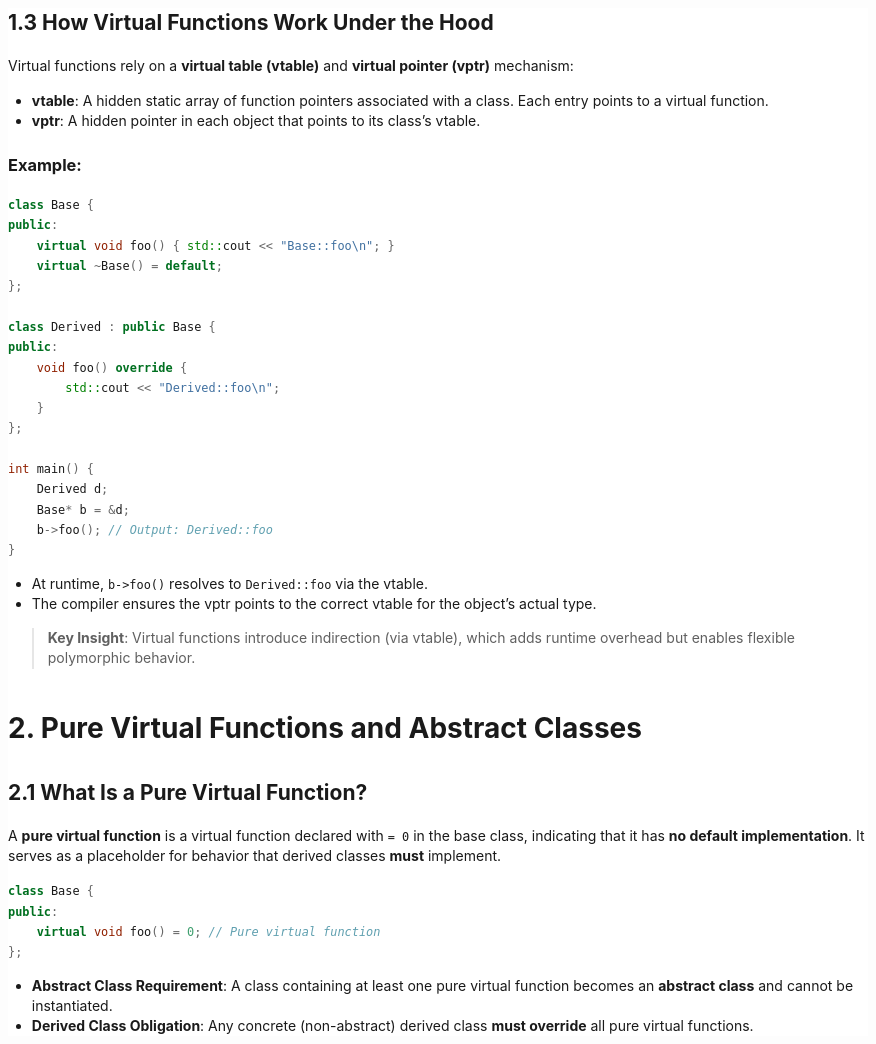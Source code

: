 ## 1.3 How Virtual Functions Work Under the Hood

Virtual functions rely on a **virtual table (vtable)** and **virtual pointer (vptr)** mechanism:
- **vtable**: A hidden static array of function pointers associated with a class. Each entry points to a virtual function.
- **vptr**: A hidden pointer in each object that points to its class’s vtable.

### Example:
```cpp
class Base {
public:
    virtual void foo() { std::cout << "Base::foo\n"; }
    virtual ~Base() = default;
};

class Derived : public Base {
public:
    void foo() override { 
        std::cout << "Derived::foo\n"; 
    }
};

int main() {
    Derived d;
    Base* b = &d;
    b->foo(); // Output: Derived::foo
}
```

- At runtime, `b->foo()` resolves to `Derived::foo` via the vtable.
- The compiler ensures the vptr points to the correct vtable for the object’s actual type.

> **Key Insight**: Virtual functions introduce indirection (via vtable), which adds runtime overhead but enables flexible polymorphic behavior.

# 2. Pure Virtual Functions and Abstract Classes

## 2.1 What Is a Pure Virtual Function?

A **pure virtual function** is a virtual function declared with `= 0` in the base class, indicating that it has **no default implementation**. It serves as a placeholder for behavior that derived classes **must** implement.

```cpp
class Base {
public:
    virtual void foo() = 0; // Pure virtual function
};
```

- **Abstract Class Requirement**: A class containing at least one pure virtual function becomes an **abstract class** and cannot be instantiated.
- **Derived Class Obligation**: Any concrete (non-abstract) derived class **must override** all pure virtual functions.
